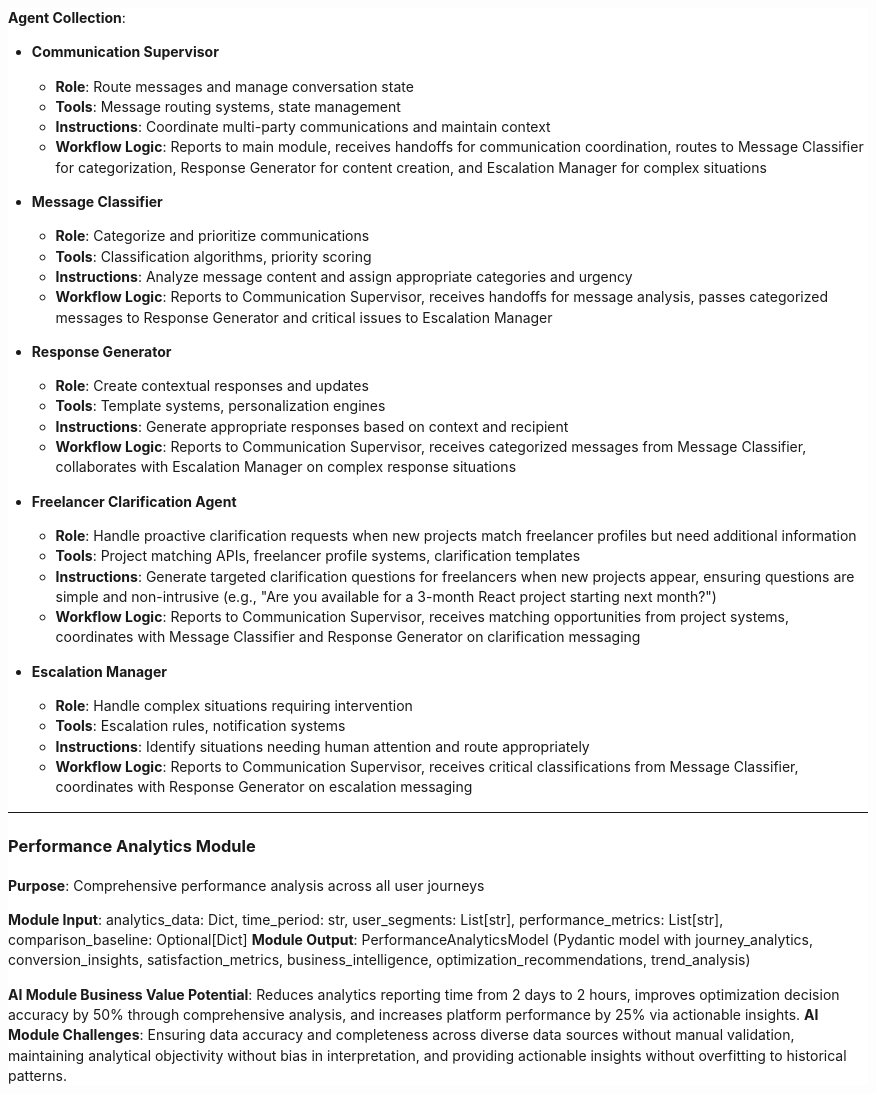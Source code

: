 **Agent Collection**:
- **Communication Supervisor**
  - **Role**: Route messages and manage conversation state
  - **Tools**: Message routing systems, state management
  - **Instructions**: Coordinate multi-party communications and maintain context
  - **Workflow Logic**: Reports to main module, receives handoffs for communication coordination, routes to Message Classifier for categorization, Response Generator for content creation, and Escalation Manager for complex situations

- **Message Classifier**
  - **Role**: Categorize and prioritize communications
  - **Tools**: Classification algorithms, priority scoring
  - **Instructions**: Analyze message content and assign appropriate categories and urgency
  - **Workflow Logic**: Reports to Communication Supervisor, receives handoffs for message analysis, passes categorized messages to Response Generator and critical issues to Escalation Manager

- **Response Generator**
  - **Role**: Create contextual responses and updates
  - **Tools**: Template systems, personalization engines
  - **Instructions**: Generate appropriate responses based on context and recipient
  - **Workflow Logic**: Reports to Communication Supervisor, receives categorized messages from Message Classifier, collaborates with Escalation Manager on complex response situations

- **Freelancer Clarification Agent**
  - **Role**: Handle proactive clarification requests when new projects match freelancer profiles but need additional information
  - **Tools**: Project matching APIs, freelancer profile systems, clarification templates
  - **Instructions**: Generate targeted clarification questions for freelancers when new projects appear, ensuring questions are simple and non-intrusive (e.g., "Are you available for a 3-month React project starting next month?")
  - **Workflow Logic**: Reports to Communication Supervisor, receives matching opportunities from project systems, coordinates with Message Classifier and Response Generator on clarification messaging

- **Escalation Manager**
  - **Role**: Handle complex situations requiring intervention
  - **Tools**: Escalation rules, notification systems
  - **Instructions**: Identify situations needing human attention and route appropriately
  - **Workflow Logic**: Reports to Communication Supervisor, receives critical classifications from Message Classifier, coordinates with Response Generator on escalation messaging

---

### Performance Analytics Module
**Purpose**: Comprehensive performance analysis across all user journeys

**Module Input**: analytics_data: Dict, time_period: str, user_segments: List[str], performance_metrics: List[str], comparison_baseline: Optional[Dict]
**Module Output**: PerformanceAnalyticsModel (Pydantic model with journey_analytics, conversion_insights, satisfaction_metrics, business_intelligence, optimization_recommendations, trend_analysis)

**AI Module Business Value Potential**: Reduces analytics reporting time from 2 days to 2 hours, improves optimization decision accuracy by 50% through comprehensive analysis, and increases platform performance by 25% via actionable insights.
**AI Module Challenges**: Ensuring data accuracy and completeness across diverse data sources without manual validation, maintaining analytical objectivity without bias in interpretation, and providing actionable insights without overfitting to historical patterns.
